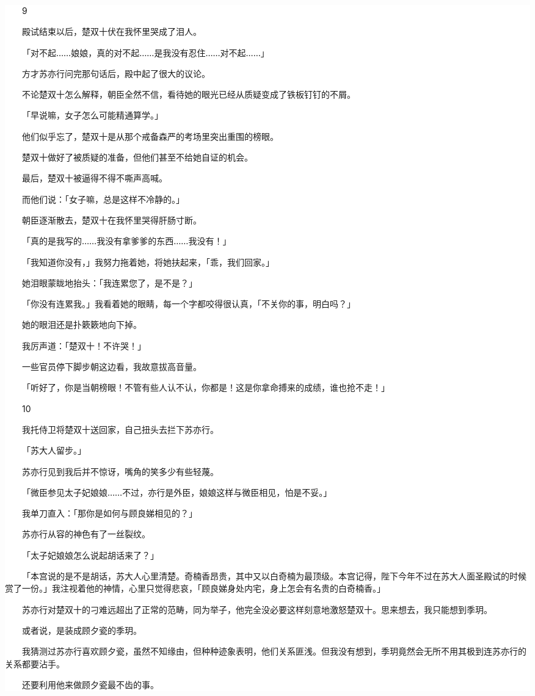 &emsp;&emsp;9  
  
&emsp;&emsp;殿试结束以后，楚双十伏在我怀里哭成了泪人。  
  
&emsp;&emsp;「对不起……娘娘，真的对不起……是我没有忍住……对不起……」  
  
&emsp;&emsp;方才苏亦行问完那句话后，殿中起了很大的议论。  
  
&emsp;&emsp;不论楚双十怎么解释，朝臣全然不信，看待她的眼光已经从质疑变成了铁板钉钉的不屑。  
  
&emsp;&emsp;「早说嘛，女子怎么可能精通算学。」  
  
&emsp;&emsp;他们似乎忘了，楚双十是从那个戒备森严的考场里突出重围的榜眼。  
  
&emsp;&emsp;楚双十做好了被质疑的准备，但他们甚至不给她自证的机会。  
  
&emsp;&emsp;最后，楚双十被逼得不得不嘶声高喊。  
  
&emsp;&emsp;而他们说：「女子嘛，总是这样不冷静的。」  
  
&emsp;&emsp;朝臣逐渐散去，楚双十在我怀里哭得肝肠寸断。  
  
&emsp;&emsp;「真的是我写的……我没有拿爹爹的东西……我没有！」  
  
&emsp;&emsp;「我知道你没有，」我努力拖着她，将她扶起来，「乖，我们回家。」  
  
&emsp;&emsp;她泪眼蒙眬地抬头：「我连累您了，是不是？」  
  
&emsp;&emsp;「你没有连累我。」我看着她的眼睛，每一个字都咬得很认真，「不关你的事，明白吗？」  
  
&emsp;&emsp;她的眼泪还是扑簌簌地向下掉。  
  
&emsp;&emsp;我厉声道：「楚双十！不许哭！」  
  
&emsp;&emsp;一些官员停下脚步朝这边看，我故意拔高音量。  
  
&emsp;&emsp;「听好了，你是当朝榜眼！不管有些人认不认，你都是！这是你拿命搏来的成绩，谁也抢不走！」  
  
&emsp;&emsp;10  
  
&emsp;&emsp;我托侍卫将楚双十送回家，自己扭头去拦下苏亦行。  
  
&emsp;&emsp;「苏大人留步。」  
  
&emsp;&emsp;苏亦行见到我后并不惊讶，嘴角的笑多少有些轻蔑。  
  
&emsp;&emsp;「微臣参见太子妃娘娘……不过，亦行是外臣，娘娘这样与微臣相见，怕是不妥。」  
  
&emsp;&emsp;我单刀直入：「那你是如何与顾良娣相见的？」  
  
&emsp;&emsp;苏亦行从容的神色有了一丝裂纹。  
  
&emsp;&emsp;「太子妃娘娘怎么说起胡话来了？」  
  
&emsp;&emsp;「本宫说的是不是胡话，苏大人心里清楚。奇楠香昂贵，其中又以白奇楠为最顶级。本宫记得，陛下今年不过在苏大人面圣殿试的时候赏了一份。」我注视着他的神情，心里只觉得悲哀，「顾良娣身处内宅，身上怎会有名贵的白奇楠香。」  
  
&emsp;&emsp;苏亦行对楚双十的刁难远超出了正常的范畴，同为举子，他完全没必要这样刻意地激怒楚双十。思来想去，我只能想到季玥。  
  
&emsp;&emsp;或者说，是装成顾夕瓷的季玥。  
  
&emsp;&emsp;我猜测过苏亦行喜欢顾夕瓷，虽然不知缘由，但种种迹象表明，他们关系匪浅。但我没有想到，季玥竟然会无所不用其极到连苏亦行的关系都要沾手。  
  
&emsp;&emsp;还要利用他来做顾夕瓷最不齿的事。  
  